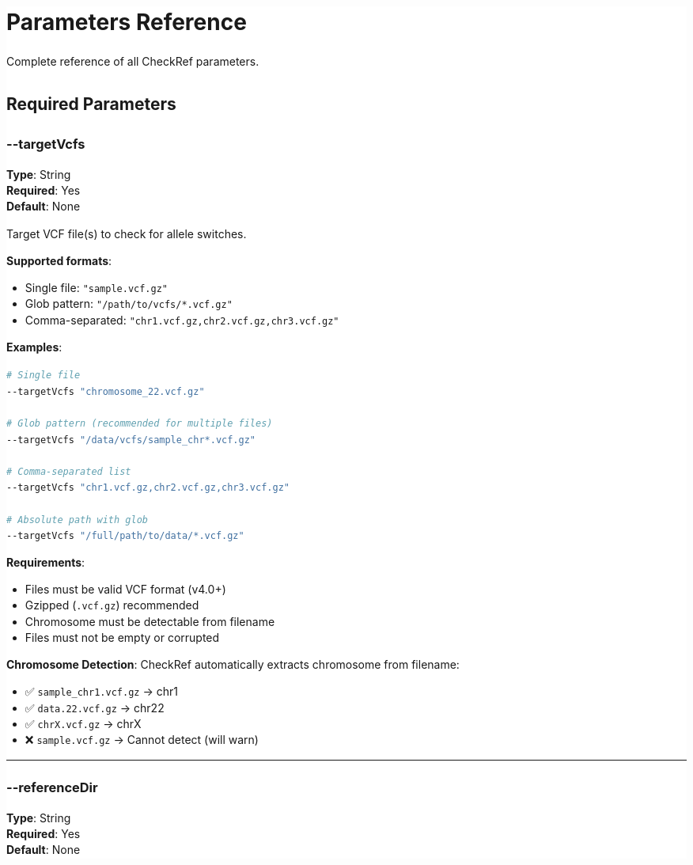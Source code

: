 # Parameters Reference

Complete reference of all CheckRef parameters.

## Required Parameters

### --targetVcfs

**Type**: String  
**Required**: Yes  
**Default**: None

Target VCF file(s) to check for allele switches.

**Supported formats**:
- Single file: `"sample.vcf.gz"`
- Glob pattern: `"/path/to/vcfs/*.vcf.gz"`
- Comma-separated: `"chr1.vcf.gz,chr2.vcf.gz,chr3.vcf.gz"`

**Examples**:
```bash
# Single file
--targetVcfs "chromosome_22.vcf.gz"

# Glob pattern (recommended for multiple files)
--targetVcfs "/data/vcfs/sample_chr*.vcf.gz"

# Comma-separated list
--targetVcfs "chr1.vcf.gz,chr2.vcf.gz,chr3.vcf.gz"

# Absolute path with glob
--targetVcfs "/full/path/to/data/*.vcf.gz"
```

**Requirements**:
- Files must be valid VCF format (v4.0+)
- Gzipped (`.vcf.gz`) recommended
- Chromosome must be detectable from filename
- Files must not be empty or corrupted

**Chromosome Detection**:
CheckRef automatically extracts chromosome from filename:
- ✅ `sample_chr1.vcf.gz` → chr1
- ✅ `data.22.vcf.gz` → chr22
- ✅ `chrX.vcf.gz` → chrX
- ❌ `sample.vcf.gz` → Cannot detect (will warn)

---

### --referenceDir

**Type**: String  
**Required**: Yes  
**Default**: None
